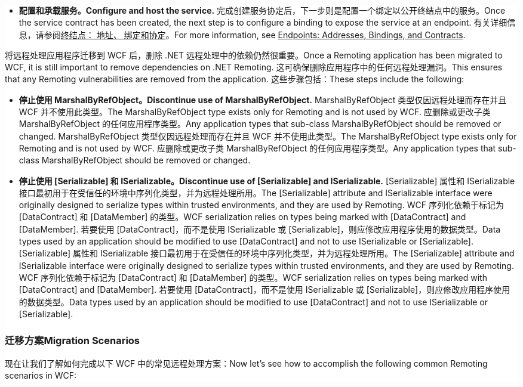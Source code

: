 -   <span data-ttu-id="0f3c6-259">**配置和承载服务。**</span><span class="sxs-lookup"><span data-stu-id="0f3c6-259">**Configure and host the service.**</span></span> <span data-ttu-id="0f3c6-260">完成创建服务协定后，下一步则是配置一个绑定以公开终结点中的服务。</span><span class="sxs-lookup"><span data-stu-id="0f3c6-260">Once the service contract has been created, the next step is to configure a binding to expose the service at an endpoint.</span></span> <span data-ttu-id="0f3c6-261">有关详细信息，请参阅[终结点： 地址、 绑定和协定](./feature-details/endpoints-addresses-bindings-and-contracts.md)。</span><span class="sxs-lookup"><span data-stu-id="0f3c6-261">For more information, see [Endpoints: Addresses, Bindings, and Contracts](./feature-details/endpoints-addresses-bindings-and-contracts.md).</span></span>  
  
 <span data-ttu-id="0f3c6-262">将远程处理应用程序迁移到 WCF 后，删除 .NET 远程处理中的依赖仍然很重要。</span><span class="sxs-lookup"><span data-stu-id="0f3c6-262">Once a Remoting application has been migrated to WCF, it is still important to remove dependencies on .NET Remoting.</span></span> <span data-ttu-id="0f3c6-263">这可确保删除应用程序中的任何远程处理漏洞。</span><span class="sxs-lookup"><span data-stu-id="0f3c6-263">This ensures that any Remoting vulnerabilities are removed from the application.</span></span> <span data-ttu-id="0f3c6-264">这些步骤包括：</span><span class="sxs-lookup"><span data-stu-id="0f3c6-264">These steps include the following:</span></span>  
  
-   <span data-ttu-id="0f3c6-265">**停止使用 MarshalByRefObject。**</span><span class="sxs-lookup"><span data-stu-id="0f3c6-265">**Discontinue use of MarshalByRefObject.**</span></span> <span data-ttu-id="0f3c6-266">MarshalByRefObject 类型仅因远程处理而存在并且 WCF 并不使用此类型。</span><span class="sxs-lookup"><span data-stu-id="0f3c6-266">The MarshalByRefObject type exists only for Remoting and is not used by WCF.</span></span> <span data-ttu-id="0f3c6-267">应删除或更改子类 MarshalByRefObject 的任何应用程序类型。</span><span class="sxs-lookup"><span data-stu-id="0f3c6-267">Any application types that sub-class MarshalByRefObject should be removed or changed.</span></span> <span data-ttu-id="0f3c6-268">MarshalByRefObject 类型仅因远程处理而存在并且 WCF 并不使用此类型。</span><span class="sxs-lookup"><span data-stu-id="0f3c6-268">The MarshalByRefObject type exists only for Remoting and is not used by WCF.</span></span> <span data-ttu-id="0f3c6-269">应删除或更改子类 MarshalByRefObject 的任何应用程序类型。</span><span class="sxs-lookup"><span data-stu-id="0f3c6-269">Any application types that sub-class MarshalByRefObject should be removed or changed.</span></span>  
  
-   <span data-ttu-id="0f3c6-270">**停止使用 [Serializable] 和 ISerializable。**</span><span class="sxs-lookup"><span data-stu-id="0f3c6-270">**Discontinue use of [Serializable] and ISerializable.**</span></span> <span data-ttu-id="0f3c6-271">[Serializable] 属性和 ISerializable 接口最初用于在受信任的环境中序列化类型，并为远程处理所用。</span><span class="sxs-lookup"><span data-stu-id="0f3c6-271">The [Serializable] attribute and ISerializable interface were originally designed to serialize types within trusted environments, and they are used by Remoting.</span></span> <span data-ttu-id="0f3c6-272">WCF 序列化依赖于标记为 [DataContract] 和 [DataMember] 的类型。</span><span class="sxs-lookup"><span data-stu-id="0f3c6-272">WCF serialization relies on types being marked with [DataContract] and [DataMember].</span></span> <span data-ttu-id="0f3c6-273">若要使用 [DataContract]，而不是使用 ISerializable 或 [Serializable]，则应修改应用程序使用的数据类型。</span><span class="sxs-lookup"><span data-stu-id="0f3c6-273">Data types used by an application should be modified to use [DataContract] and not to use ISerializable or [Serializable].</span></span> <span data-ttu-id="0f3c6-274">[Serializable] 属性和 ISerializable 接口最初用于在受信任的环境中序列化类型，并为远程处理所用。</span><span class="sxs-lookup"><span data-stu-id="0f3c6-274">The [Serializable] attribute and ISerializable interface were originally designed to serialize types within trusted environments, and they are used by Remoting.</span></span> <span data-ttu-id="0f3c6-275">WCF 序列化依赖于标记为 [DataContract] 和 [DataMember] 的类型。</span><span class="sxs-lookup"><span data-stu-id="0f3c6-275">WCF serialization relies on types being marked with [DataContract] and [DataMember].</span></span> <span data-ttu-id="0f3c6-276">若要使用 [DataContract]，而不是使用 ISerializable 或 [Serializable]，则应修改应用程序使用的数据类型。</span><span class="sxs-lookup"><span data-stu-id="0f3c6-276">Data types used by an application should be modified to use [DataContract] and not to use ISerializable or [Serializable].</span></span>  
  
### <a name="migration-scenarios"></a><span data-ttu-id="0f3c6-277">迁移方案</span><span class="sxs-lookup"><span data-stu-id="0f3c6-277">Migration Scenarios</span></span>  
 <span data-ttu-id="0f3c6-278">现在让我们了解如何完成以下 WCF 中的常见远程处理方案：</span><span class="sxs-lookup"><span data-stu-id="0f3c6-278">Now let’s see how to accomplish the following common Remoting scenarios in WCF:</span></span>  
  